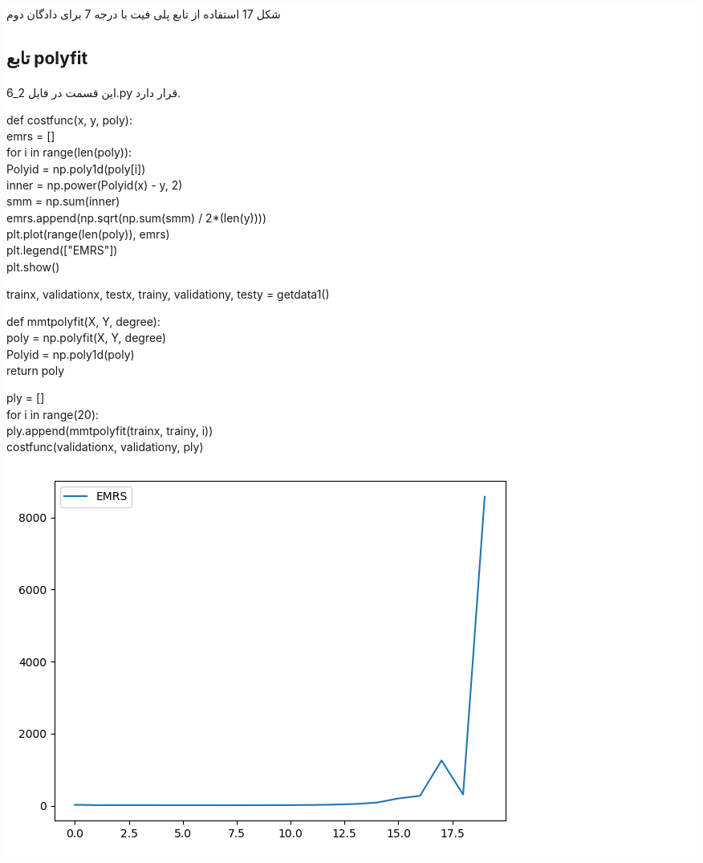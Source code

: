 شکل 17 استفاده از تابع پلی فیت با درجه 7 برای دادگان دوم

تابع polyfit
------------

این قسمت در فایل 2_6.py قرار دارد.

def costfunc(x, y, poly):  
emrs = []  
for i in range(len(poly)):  
Polyid = np.poly1d(poly[i])  
inner = np.power(Polyid(x) - y, 2)  
smm = np.sum(inner)  
emrs.append(np.sqrt(np.sum(smm) / 2\*(len(y))))  
plt.plot(range(len(poly)), emrs)  
plt.legend(["EMRS"])  
plt.show()  
  
  
trainx, validationx, testx, trainy, validationy, testy = getdata1()  
  
  
def mmtpolyfit(X, Y, degree):  
poly = np.polyfit(X, Y, degree)  
Polyid = np.poly1d(poly)  
return poly  
  
  
ply = []  
for i in range(20):  
ply.append(mmtpolyfit(trainx, trainy, i))  
costfunc(validationx, validationy, ply)

![](media/18c04a4ae006c1ef794d3b471ca1534e.png)
